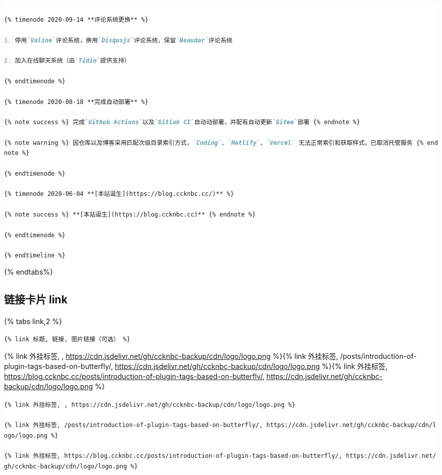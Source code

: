 ```markdown

{% timenode 2020-09-14 **评论系统更换** %}

1. 停用`Valine`评论系统，换用`Disqusjs`评论系统，保留`Beaudar`评论系统

2. 加入在线聊天系统（由`Tidio`提供支持）

{% endtimenode %}

{% timenode 2020-08-18 **完成自动部署** %}

{% note success %} 完成`Github Actions`以及`Gitlab CI`自动动部署，并配有自动更新`Gitee`部署 {% endnote %}

{% note warning %} 因仓库以及博客采用匹配次级目录索引方式，`Coding`、`Netlify`、`Vercel` 无法正常索引和获取样式，已取消托管服务 {% endnote %}

{% endtimenode %}

{% timenode 2020-06-04 **[本站诞生](https://blog.ccknbc.cc/)** %}

{% note success %} **[本站诞生](https://blog.ccknbc.cc)** {% endnote %}

{% endtimenode %}

{% endtimeline %}
```

{% endtabs%}

## 链接卡片 link

{% tabs link,2 %}

```markdown
{% link 标题, 链接, 图片链接（可选） %}
```



{% link 外挂标签, , https://cdn.jsdelivr.net/gh/ccknbc-backup/cdn/logo/logo.png %}{% link 外挂标签, /posts/introduction-of-plugin-tags-based-on-butterfly/, https://cdn.jsdelivr.net/gh/ccknbc-backup/cdn/logo/logo.png %}{% link 外挂标签, https://blog.ccknbc.cc/posts/introduction-of-plugin-tags-based-on-butterfly/, https://cdn.jsdelivr.net/gh/ccknbc-backup/cdn/logo/logo.png %}


```markdown
{% link 外挂标签, , https://cdn.jsdelivr.net/gh/ccknbc-backup/cdn/logo/logo.png %}

{% link 外挂标签, /posts/introduction-of-plugin-tags-based-on-butterfly/, https://cdn.jsdelivr.net/gh/ccknbc-backup/cdn/logo/logo.png %}

{% link 外挂标签, https://blog.ccknbc.cc/posts/introduction-of-plugin-tags-based-on-butterfly/, https://cdn.jsdelivr.net/gh/ccknbc-backup/cdn/logo/logo.png %}
```
